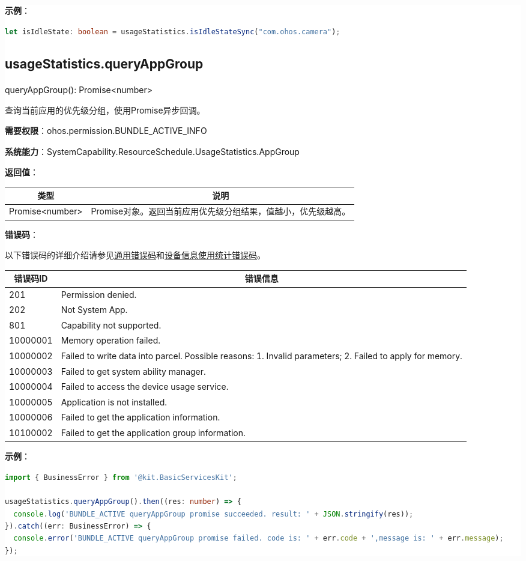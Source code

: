 **示例**：
```ts
let isIdleState: boolean = usageStatistics.isIdleStateSync("com.ohos.camera");
```

## usageStatistics.queryAppGroup

queryAppGroup(): Promise&lt;number&gt;

查询当前应用的优先级分组，使用Promise异步回调。

**需要权限**：ohos.permission.BUNDLE_ACTIVE_INFO

**系统能力**：SystemCapability.ResourceSchedule.UsageStatistics.AppGroup

**返回值**：

| 类型              | 说明                          |
| --------------- | --------------------------- |
| Promise&lt;number&gt; | Promise对象。返回当前应用优先级分组结果，值越小，优先级越高。 |

**错误码**：

以下错误码的详细介绍请参见[通用错误码](../errorcode-universal.md)和[设备信息使用统计错误码](errorcode-DeviceUsageStatistics.md)。

| 错误码ID  | 错误信息             |
| ---- | --------------------- |
| 201  | Permission denied. |
| 202  | Not System App. |
| 801 | Capability not supported.|
| 10000001   | Memory operation failed.           |
| 10000002   | Failed to write data into parcel. Possible reasons: 1. Invalid parameters; 2. Failed to apply for memory.         |
| 10000003   | Failed to get system ability manager. |
| 10000004   | Failed to access the device usage service.        |
| 10000005   | Application is not installed.      |
| 10000006   | Failed to get the application information.       |
| 10100002   | Failed to get the application group information. |

**示例**：

```ts
import { BusinessError } from '@kit.BasicServicesKit';

usageStatistics.queryAppGroup().then((res: number) => {
  console.log('BUNDLE_ACTIVE queryAppGroup promise succeeded. result: ' + JSON.stringify(res));
}).catch((err: BusinessError) => {
  console.error('BUNDLE_ACTIVE queryAppGroup promise failed. code is: ' + err.code + ',message is: ' + err.message);
});
```
